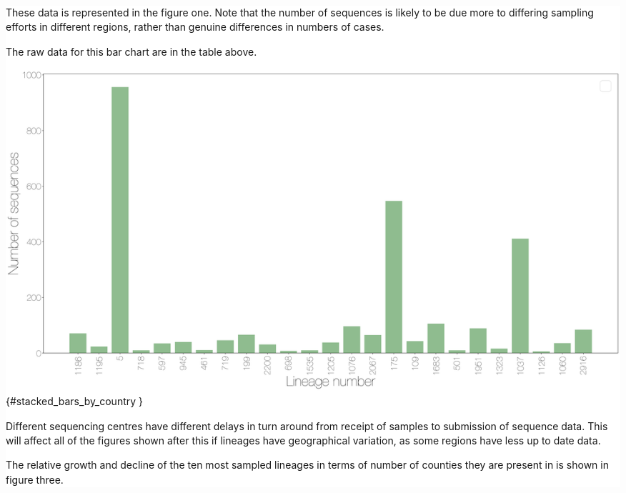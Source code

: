 These data is represented in the figure one. Note that the number of sequences is likely to be due more to differing sampling efforts in different regions, rather than genuine differences in numbers of cases. 

The raw data for this bar chart are in the table above.


![Number of sequences sampled in a lineage by country](figures/Wales_stacked_bars_by_country_1.png){#stacked_bars_by_country }


Different sequencing centres have different delays in turn around from receipt of samples to submission of sequence data. 
This will affect all of the figures shown after this if lineages have geographical variation, as some regions have less up to date data.




The relative growth and decline of the ten most sampled lineages in terms of number of counties they are present in is shown in figure three. 


